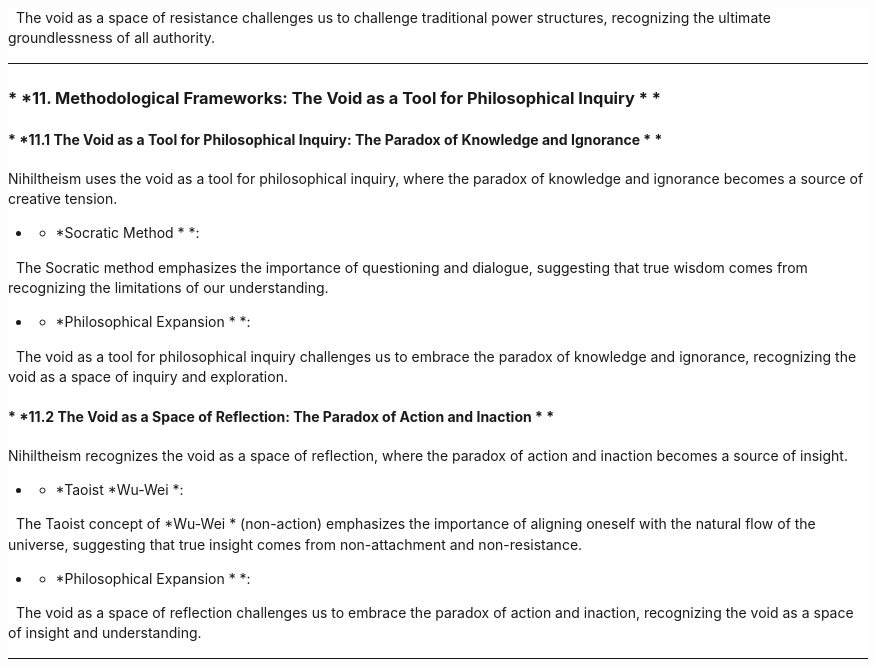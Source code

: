  The void as a space of resistance challenges us to challenge traditional power structures, recognizing the ultimate groundlessness of all authority.

 

  ---

 

###   *  *11. Methodological Frameworks: The Void as a Tool for Philosophical Inquiry  *  *

 

####   *  *11.1 The Void as a Tool for Philosophical Inquiry: The Paradox of Knowledge and Ignorance  *  *

 

Nihiltheism uses the void as a tool for philosophical inquiry, where the paradox of knowledge and ignorance becomes a source of creative tension.

 

  -   *  *Socratic Method  *  *:  

  The Socratic method emphasizes the importance of questioning and dialogue, suggesting that true wisdom comes from recognizing the limitations of our understanding.

 

  -   *  *Philosophical Expansion  *  *:  

  The void as a tool for philosophical inquiry challenges us to embrace the paradox of knowledge and ignorance, recognizing the void as a space of inquiry and exploration.

 

  ####   *  *11.2 The Void as a Space of Reflection: The Paradox of Action and Inaction  *  *

 

Nihiltheism recognizes the void as a space of reflection, where the paradox of action and inaction becomes a source of insight.

 

  -   *  *Taoist   *Wu-Wei  *:  

  The Taoist concept of   *Wu-Wei  * (non-action) emphasizes the importance of aligning oneself with the natural flow of the universe, suggesting that true insight comes from non-attachment and non-resistance.

 

  -   *  *Philosophical Expansion  *  *:  

  The void as a space of reflection challenges us to embrace the paradox of action and inaction, recognizing the void as a space of insight and understanding.

 

  ---

 
